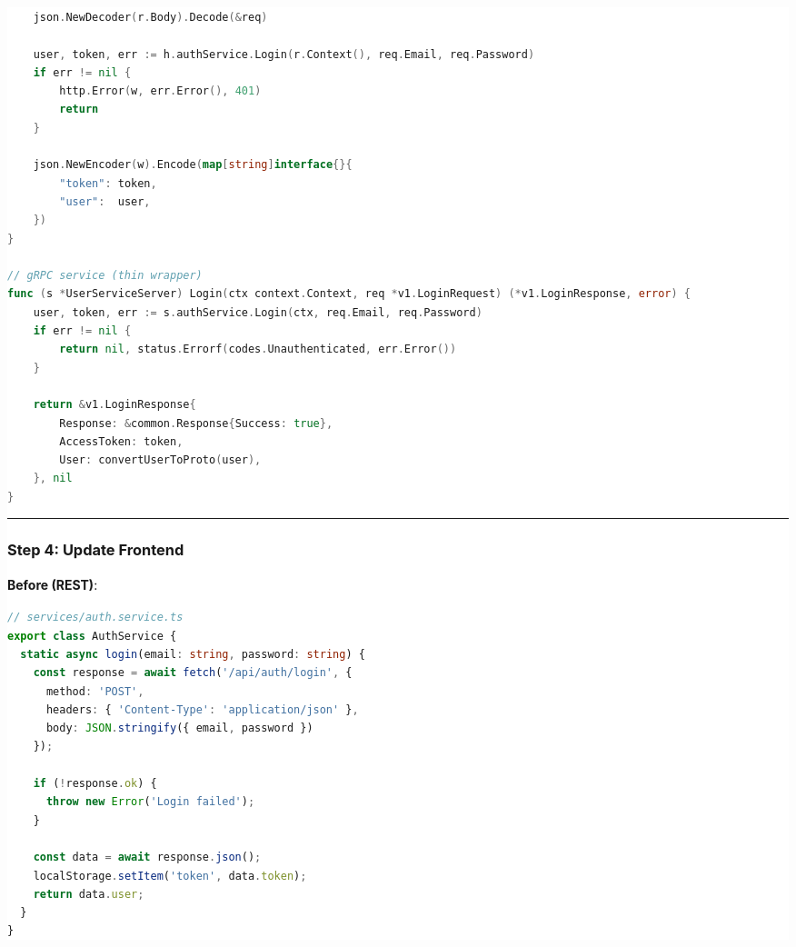 ```go
    json.NewDecoder(r.Body).Decode(&req)
    
    user, token, err := h.authService.Login(r.Context(), req.Email, req.Password)
    if err != nil {
        http.Error(w, err.Error(), 401)
        return
    }
    
    json.NewEncoder(w).Encode(map[string]interface{}{
        "token": token,
        "user":  user,
    })
}

// gRPC service (thin wrapper)
func (s *UserServiceServer) Login(ctx context.Context, req *v1.LoginRequest) (*v1.LoginResponse, error) {
    user, token, err := s.authService.Login(ctx, req.Email, req.Password)
    if err != nil {
        return nil, status.Errorf(codes.Unauthenticated, err.Error())
    }
    
    return &v1.LoginResponse{
        Response: &common.Response{Success: true},
        AccessToken: token,
        User: convertUserToProto(user),
    }, nil
}
```

---

### Step 4: Update Frontend

**Before (REST)**:

```typescript
// services/auth.service.ts
export class AuthService {
  static async login(email: string, password: string) {
    const response = await fetch('/api/auth/login', {
      method: 'POST',
      headers: { 'Content-Type': 'application/json' },
      body: JSON.stringify({ email, password })
    });
    
    if (!response.ok) {
      throw new Error('Login failed');
    }
    
    const data = await response.json();
    localStorage.setItem('token', data.token);
    return data.user;
  }
}
```
